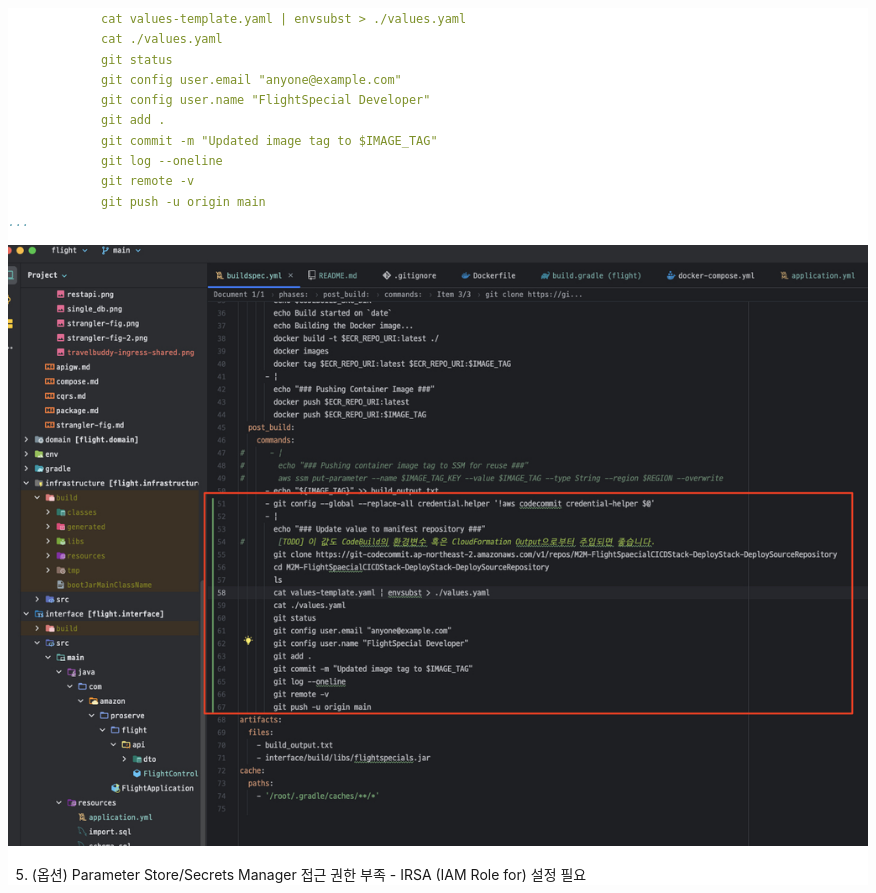 ```yaml
             cat values-template.yaml | envsubst > ./values.yaml
             cat ./values.yaml
             git status
             git config user.email "anyone@example.com"
             git config user.name "FlightSpecial Developer"
             git add .
             git commit -m "Updated image tag to $IMAGE_TAG"
             git log --oneline
             git remote -v
             git push -u origin main
...
```

![FlightSpecial Buildspec Updated](./docs/assets/flightspecial-buildspec-reflect-deploy.png)

5. (옵션) Parameter Store/Secrets Manager 접근 권한 부족 - IRSA (IAM Role for) 설정 필요<br>
